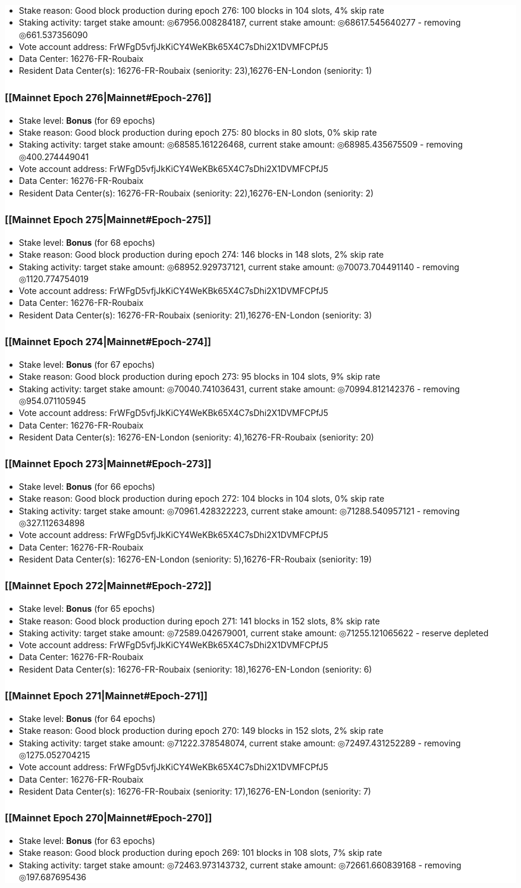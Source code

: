 * Stake reason: Good block production during epoch 276: 100 blocks in 104 slots, 4% skip rate
* Staking activity: target stake amount: ◎67956.008284187, current stake amount: ◎68617.545640277 - removing ◎661.537356090
* Vote account address: FrWFgD5vfjJkKiCY4WeKBk65X4C7sDhi2X1DVMFCPfJ5
* Data Center: 16276-FR-Roubaix
* Resident Data Center(s): 16276-FR-Roubaix (seniority: 23),16276-EN-London (seniority: 1)
### [[Mainnet Epoch 276|Mainnet#Epoch-276]]
* Stake level: **Bonus** (for 69 epochs)
* Stake reason: Good block production during epoch 275: 80 blocks in 80 slots, 0% skip rate
* Staking activity: target stake amount: ◎68585.161226468, current stake amount: ◎68985.435675509 - removing ◎400.274449041
* Vote account address: FrWFgD5vfjJkKiCY4WeKBk65X4C7sDhi2X1DVMFCPfJ5
* Data Center: 16276-FR-Roubaix
* Resident Data Center(s): 16276-FR-Roubaix (seniority: 22),16276-EN-London (seniority: 2)
### [[Mainnet Epoch 275|Mainnet#Epoch-275]]
* Stake level: **Bonus** (for 68 epochs)
* Stake reason: Good block production during epoch 274: 146 blocks in 148 slots, 2% skip rate
* Staking activity: target stake amount: ◎68952.929737121, current stake amount: ◎70073.704491140 - removing ◎1120.774754019
* Vote account address: FrWFgD5vfjJkKiCY4WeKBk65X4C7sDhi2X1DVMFCPfJ5
* Data Center: 16276-FR-Roubaix
* Resident Data Center(s): 16276-FR-Roubaix (seniority: 21),16276-EN-London (seniority: 3)
### [[Mainnet Epoch 274|Mainnet#Epoch-274]]
* Stake level: **Bonus** (for 67 epochs)
* Stake reason: Good block production during epoch 273: 95 blocks in 104 slots, 9% skip rate
* Staking activity: target stake amount: ◎70040.741036431, current stake amount: ◎70994.812142376 - removing ◎954.071105945
* Vote account address: FrWFgD5vfjJkKiCY4WeKBk65X4C7sDhi2X1DVMFCPfJ5
* Data Center: 16276-FR-Roubaix
* Resident Data Center(s): 16276-EN-London (seniority: 4),16276-FR-Roubaix (seniority: 20)
### [[Mainnet Epoch 273|Mainnet#Epoch-273]]
* Stake level: **Bonus** (for 66 epochs)
* Stake reason: Good block production during epoch 272: 104 blocks in 104 slots, 0% skip rate
* Staking activity: target stake amount: ◎70961.428322223, current stake amount: ◎71288.540957121 - removing ◎327.112634898
* Vote account address: FrWFgD5vfjJkKiCY4WeKBk65X4C7sDhi2X1DVMFCPfJ5
* Data Center: 16276-FR-Roubaix
* Resident Data Center(s): 16276-EN-London (seniority: 5),16276-FR-Roubaix (seniority: 19)
### [[Mainnet Epoch 272|Mainnet#Epoch-272]]
* Stake level: **Bonus** (for 65 epochs)
* Stake reason: Good block production during epoch 271: 141 blocks in 152 slots, 8% skip rate
* Staking activity: target stake amount: ◎72589.042679001, current stake amount: ◎71255.121065622 - reserve depleted
* Vote account address: FrWFgD5vfjJkKiCY4WeKBk65X4C7sDhi2X1DVMFCPfJ5
* Data Center: 16276-FR-Roubaix
* Resident Data Center(s): 16276-FR-Roubaix (seniority: 18),16276-EN-London (seniority: 6)
### [[Mainnet Epoch 271|Mainnet#Epoch-271]]
* Stake level: **Bonus** (for 64 epochs)
* Stake reason: Good block production during epoch 270: 149 blocks in 152 slots, 2% skip rate
* Staking activity: target stake amount: ◎71222.378548074, current stake amount: ◎72497.431252289 - removing ◎1275.052704215
* Vote account address: FrWFgD5vfjJkKiCY4WeKBk65X4C7sDhi2X1DVMFCPfJ5
* Data Center: 16276-FR-Roubaix
* Resident Data Center(s): 16276-FR-Roubaix (seniority: 17),16276-EN-London (seniority: 7)
### [[Mainnet Epoch 270|Mainnet#Epoch-270]]
* Stake level: **Bonus** (for 63 epochs)
* Stake reason: Good block production during epoch 269: 101 blocks in 108 slots, 7% skip rate
* Staking activity: target stake amount: ◎72463.973143732, current stake amount: ◎72661.660839168 - removing ◎197.687695436